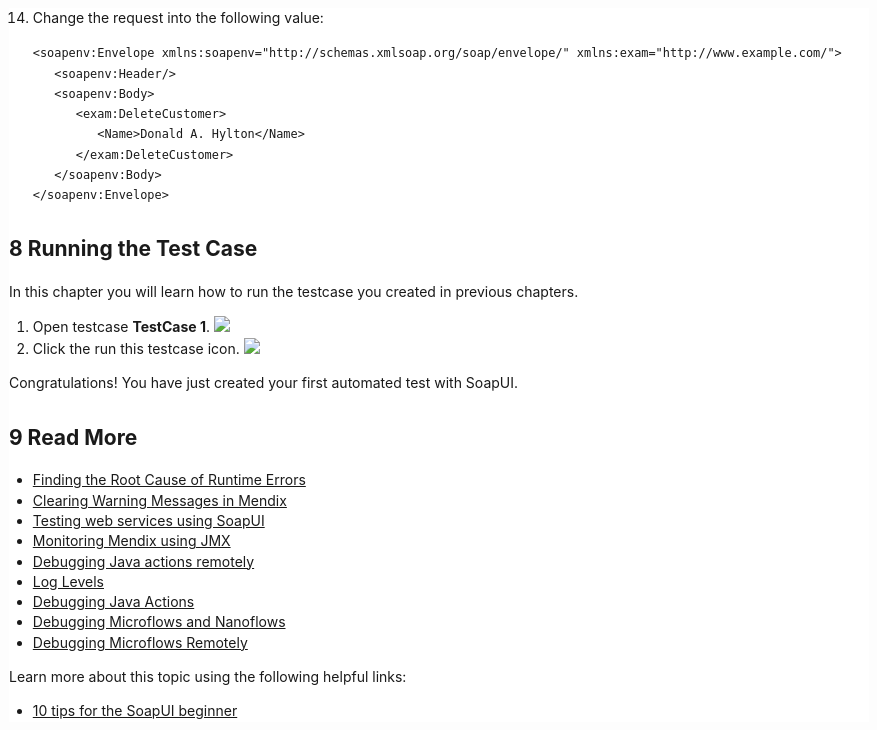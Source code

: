 14. Change the request into the following value:

    ```
    <soapenv:Envelope xmlns:soapenv="http://schemas.xmlsoap.org/soap/envelope/" xmlns:exam="http://www.example.com/">
       <soapenv:Header/>
       <soapenv:Body>
          <exam:DeleteCustomer>
             <Name>Donald A. Hylton</Name>
          </exam:DeleteCustomer>
       </soapenv:Body>
    </soapenv:Envelope>
    ```

## 8 Running the Test Case

In this chapter you will learn how to run the testcase you created in previous chapters.

1.  Open testcase **TestCase 1**.
    ![](/attachments/howto/testing//testing-web-services-using-soapui/18580310.png)
2.  Click the run this testcase icon.
    ![](/attachments/howto/testing//testing-web-services-using-soapui/18580309.png)

Congratulations! You have just created your first automated test with SoapUI.

## 9 Read More

*   [Finding the Root Cause of Runtime Errors](/howto/monitoring-troubleshooting/finding-the-root-cause-of-runtime-errors/)
*   [Clearing Warning Messages in Mendix](/howto/monitoring-troubleshooting/clear-warning-messages/)
*   [Testing web services using SoapUI](/howto/testing/testing-web-services-using-soapui/)
*   [Monitoring Mendix using JMX](/howto/monitoring-troubleshooting/monitoring-mendix-using-jmx/)
*   [Debugging Java actions remotely](/howto/monitoring-troubleshooting/debug-java-actions-remotely/)
*   [Log Levels](/howto/monitoring-troubleshooting/log-levels/)
*   [Debugging Java Actions](/howto/monitoring-troubleshooting/debug-java-actions/)
*   [Debugging Microflows and Nanoflows](/howto/monitoring-troubleshooting/debug-microflows-and-nanoflows/)
*   [Debugging Microflows Remotely](/howto/monitoring-troubleshooting/debug-microflows-remotely/)

Learn more about this topic using the following helpful links:

*   [10 tips for the SoapUI beginner](http://www.soapui.org/getting-started/10-tips-for-the-soapui-beginner.html)
